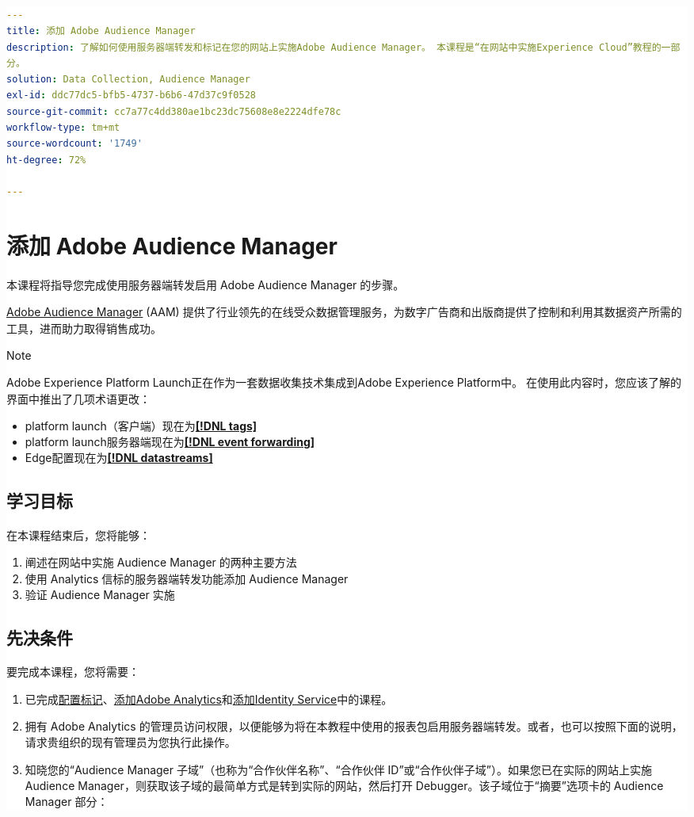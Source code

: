 ```yaml
---
title: 添加 Adobe Audience Manager
description: 了解如何使用服务器端转发和标记在您的网站上实施Adobe Audience Manager。 本课程是“在网站中实施Experience Cloud”教程的一部分。
solution: Data Collection, Audience Manager
exl-id: ddc77dc5-bfb5-4737-b6b6-47d37c9f0528
source-git-commit: cc7a77c4dd380ae1bc23dc75608e8e2224dfe78c
workflow-type: tm+mt
source-wordcount: '1749'
ht-degree: 72%

---
```


# 添加 Adobe Audience Manager

本课程将指导您完成使用服务器端转发启用 Adobe Audience Manager 的步骤。

[Adobe Audience Manager](https://experienceleague.adobe.com/docs/audience-manager/user-guide/aam-home.html) (AAM) 提供了行业领先的在线受众数据管理服务，为数字广告商和出版商提供了控制和利用其数据资产所需的工具，进而助力取得销售成功。

>[!NOTE]
>
>Adobe Experience Platform Launch正在作为一套数据收集技术集成到Adobe Experience Platform中。 在使用此内容时，您应该了解的界面中推出了几项术语更改：
>
> * platform launch（客户端）现在为&#x200B;**[[!DNL tags]](https://experienceleague.adobe.com/docs/experience-platform/tags/home.html)**
> * platform launch服务器端现在为&#x200B;**[[!DNL event forwarding]](https://experienceleague.adobe.com/docs/experience-platform/tags/event-forwarding/overview.html)**
> * Edge配置现在为&#x200B;**[[!DNL datastreams]](https://experienceleague.adobe.com/docs/experience-platform/edge/fundamentals/datastreams.html)**

## 学习目标

在本课程结束后，您将能够：

1. 阐述在网站中实施 Audience Manager 的两种主要方法
1. 使用 Analytics 信标的服务器端转发功能添加 Audience Manager
1. 验证 Audience Manager 实施

## 先决条件

要完成本课程，您将需要：

1. 已完成[配置标记](create-a-property.md)、[添加Adobe Analytics](analytics.md)和[添加Identity Service](id-service.md)中的课程。

1. 拥有 Adobe Analytics 的管理员访问权限，以便能够为将在本教程中使用的报表包启用服务器端转发。或者，也可以按照下面的说明，请求贵组织的现有管理员为您执行此操作。

1. 知晓您的“Audience Manager 子域”（也称为“合作伙伴名称”、“合作伙伴 ID”或“合作伙伴子域”）。如果您已在实际的网站上实施 Audience Manager，则获取该子域的最简单方式是转到实际的网站，然后打开 Debugger。该子域位于“摘要”选项卡的 Audience Manager 部分：
